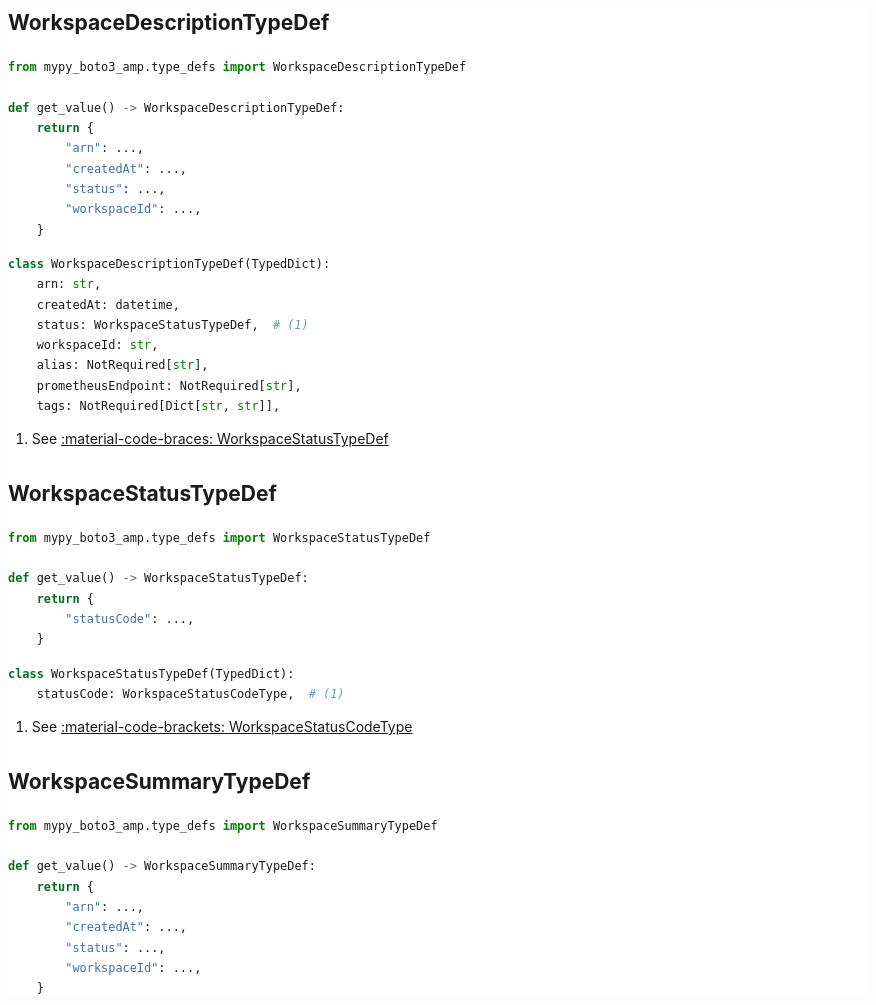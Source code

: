 ## WorkspaceDescriptionTypeDef

```python title="Usage Example"
from mypy_boto3_amp.type_defs import WorkspaceDescriptionTypeDef

def get_value() -> WorkspaceDescriptionTypeDef:
    return {
        "arn": ...,
        "createdAt": ...,
        "status": ...,
        "workspaceId": ...,
    }
```

```python title="Definition"
class WorkspaceDescriptionTypeDef(TypedDict):
    arn: str,
    createdAt: datetime,
    status: WorkspaceStatusTypeDef,  # (1)
    workspaceId: str,
    alias: NotRequired[str],
    prometheusEndpoint: NotRequired[str],
    tags: NotRequired[Dict[str, str]],
```

1. See [:material-code-braces: WorkspaceStatusTypeDef](./type_defs.md#workspacestatustypedef) 
## WorkspaceStatusTypeDef

```python title="Usage Example"
from mypy_boto3_amp.type_defs import WorkspaceStatusTypeDef

def get_value() -> WorkspaceStatusTypeDef:
    return {
        "statusCode": ...,
    }
```

```python title="Definition"
class WorkspaceStatusTypeDef(TypedDict):
    statusCode: WorkspaceStatusCodeType,  # (1)
```

1. See [:material-code-brackets: WorkspaceStatusCodeType](./literals.md#workspacestatuscodetype) 
## WorkspaceSummaryTypeDef

```python title="Usage Example"
from mypy_boto3_amp.type_defs import WorkspaceSummaryTypeDef

def get_value() -> WorkspaceSummaryTypeDef:
    return {
        "arn": ...,
        "createdAt": ...,
        "status": ...,
        "workspaceId": ...,
    }
```
